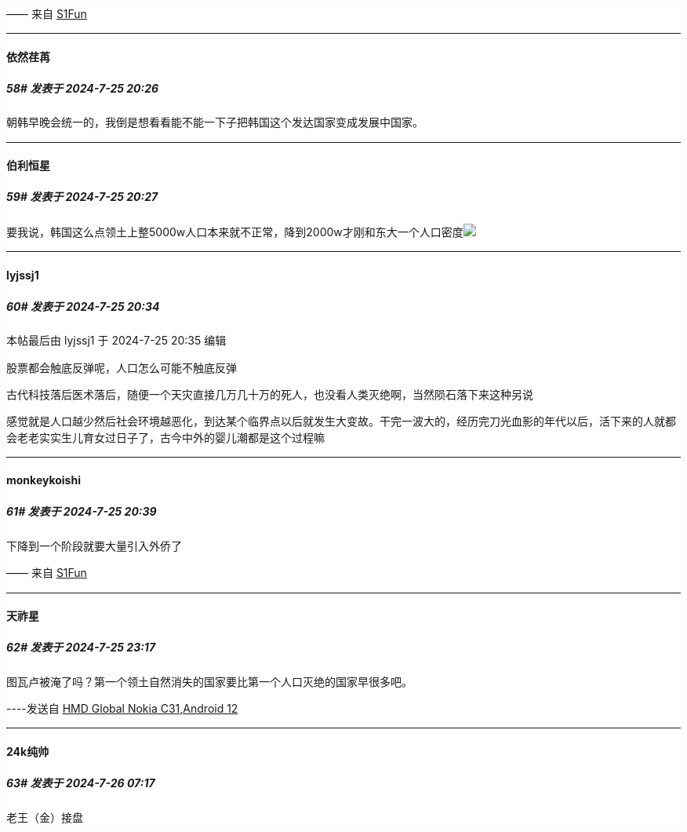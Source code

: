 —— 来自 [S1Fun](https://s1fun.koalcat.com)


*****

####  依然荏苒  
##### 58#       发表于 2024-7-25 20:26

朝韩早晚会统一的，我倒是想看看能不能一下子把韩国这个发达国家变成发展中国家。

*****

####  伯利恒星  
##### 59#       发表于 2024-7-25 20:27

要我说，韩国这么点领土上整5000w人口本来就不正常，降到2000w才刚和东大一个人口密度<img src="https://static.saraba1st.com/image/smiley/face2017/067.png" referrerpolicy="no-referrer">


*****

####  lyjssj1  
##### 60#       发表于 2024-7-25 20:34

 本帖最后由 lyjssj1 于 2024-7-25 20:35 编辑 

股票都会触底反弹呢，人口怎么可能不触底反弹

古代科技落后医术落后，随便一个天灾直接几万几十万的死人，也没看人类灭绝啊，当然陨石落下来这种另说

感觉就是人口越少然后社会环境越恶化，到达某个临界点以后就发生大变故。干完一波大的，经历完刀光血影的年代以后，活下来的人就都会老老实实生儿育女过日子了，古今中外的婴儿潮都是这个过程嘛


*****

####  monkeykoishi  
##### 61#       发表于 2024-7-25 20:39

下降到一个阶段就要大量引入外侨了

—— 来自 [S1Fun](https://s1fun.koalcat.com)


*****

####  天祚星  
##### 62#       发表于 2024-7-25 23:17

图瓦卢被淹了吗？第一个领土自然消失的国家要比第一个人口灭绝的国家早很多吧。

----发送自 [HMD Global Nokia C31,Android 12](http://stage1.5j4m.com/?1.37)


*****

####  24k纯帅  
##### 63#       发表于 2024-7-26 07:17

老王（金）接盘
